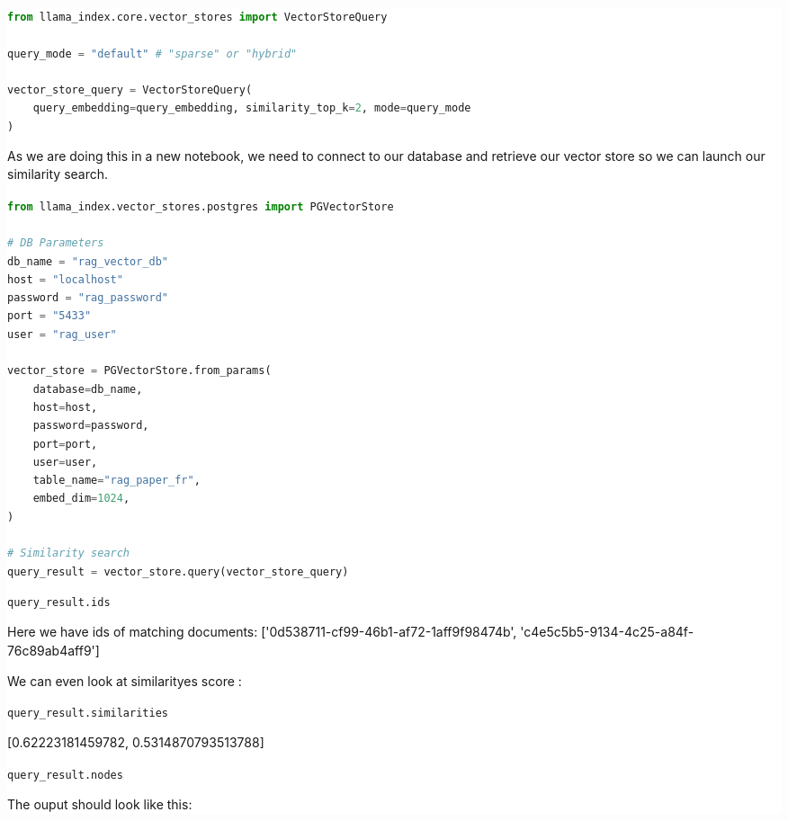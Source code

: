 ```python
from llama_index.core.vector_stores import VectorStoreQuery

query_mode = "default" # "sparse" or "hybrid"

vector_store_query = VectorStoreQuery(
    query_embedding=query_embedding, similarity_top_k=2, mode=query_mode
)
```

As we are doing this in a new notebook, we need to connect to our database and retrieve our vector store so we can launch our similarity search.

```python
from llama_index.vector_stores.postgres import PGVectorStore

# DB Parameters
db_name = "rag_vector_db"
host = "localhost"
password = "rag_password"
port = "5433"
user = "rag_user"

vector_store = PGVectorStore.from_params(
    database=db_name,
    host=host,
    password=password,
    port=port,
    user=user,
    table_name="rag_paper_fr",
    embed_dim=1024,
)

# Similarity search
query_result = vector_store.query(vector_store_query)
```
```python
query_result.ids
```
Here we have ids of matching documents: 
['0d538711-cf99-46b1-af72-1aff9f98474b',
 'c4e5c5b5-9134-4c25-a84f-76c89ab4aff9']

We can even look at similarityes score :
```python
query_result.similarities
```
[0.62223181459782, 0.5314870793513788]

```python
query_result.nodes
```
The ouput should look like this:
```plaintext
```